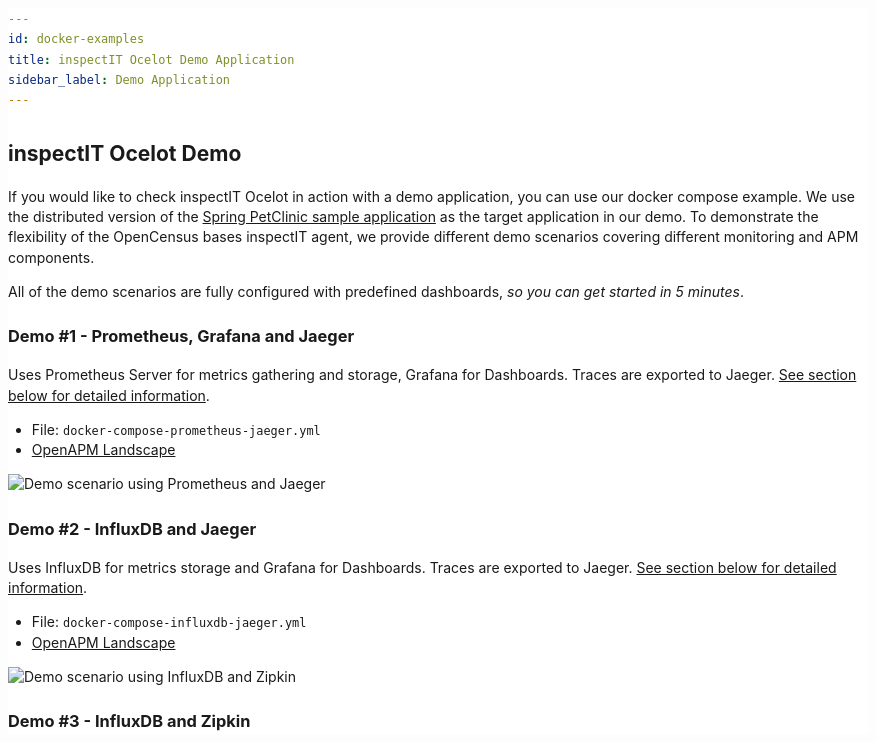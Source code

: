 ```yaml
---
id: docker-examples
title: inspectIT Ocelot Demo Application
sidebar_label: Demo Application
---
```


## inspectIT Ocelot Demo

If you would like to check inspectIT Ocelot in action with a demo application, you can use our docker compose example.
We use the distributed version of the [Spring PetClinic sample application](https://github.com/spring-petclinic/spring-petclinic-microservices) as the target application in our demo.
To demonstrate the flexibility of the OpenCensus bases inspectIT agent, we provide different demo scenarios covering different monitoring and APM components.

All of the demo scenarios are fully configured with predefined dashboards, *so you can get started in 5 minutes*.

### Demo #1 - Prometheus, Grafana and Jaeger

Uses Prometheus Server for metrics gathering and storage, Grafana for Dashboards.
Traces are exported to Jaeger.
[See section below for detailed information](#prometheus-and-jaeger-scenario).

* File: `docker-compose-prometheus-jaeger.yml`
* [OpenAPM Landscape](https://openapm.io/landscape?agent=inspectit-ocelot-agent&instrumentation-lib=opencensus&collector=prometheus-server,jaeger-collector,inspectit-oce-eum-server&visualization=jaeger-query&dashboarding=grafana&usedges=inspectit-ocelot-agent:prometheus-server,inspectit-ocelot-agent:jaeger-collector,jaeger-query:grafana,inspectit-oce-eum-server:prometheus-server,inspectit-oce-eum-server:jaeger-collector&showCommercial=false&showFormats=false)

![Demo scenario using Prometheus and Jaeger](assets/demo-landscape-prometheus-jaeger.png)

### Demo #2 - InfluxDB and Jaeger

Uses InfluxDB for metrics storage and Grafana for Dashboards.
Traces are exported to Jaeger.
[See section below for detailed information](#influxdb-and-jaeger-scenario).

* File: `docker-compose-influxdb-jaeger.yml`
* [OpenAPM Landscape](https://openapm.io/landscape?agent=inspectit-ocelot-agent&instrumentation-lib=opencensus&collector=jaeger-collector,inspectit-oce-eum-server&storage=influx-db&visualization=jaeger-query&dashboarding=grafana&alerting=grafana&usedges=jaeger-query:grafana,inspectit-ocelot-agent:influx-db,inspectit-ocelot-agent:jaeger-collector,inspectit-ocelot-agent:influxdata-influxdb,inspectit-oce-eum-server:influxdata-influxdb,inspectit-oce-eum-server:jaeger-collector&showCommercial=false&showFormats=false)

![Demo scenario using InfluxDB and Zipkin](assets/demo-landscape-influxdb-jaeger.png)

### Demo #3 - InfluxDB and Zipkin
